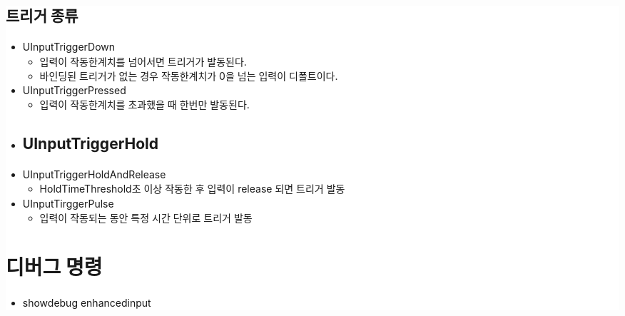 ## 트리거 종류 
- UInputTriggerDown
  - 입력이 작동한계치를 넘어서면 트리거가 발동된다.
  - 바인딩된 트리거가 없는 경우 작동한계치가 0을 넘는 입력이 디폴트이다.
- UInputTriggerPressed
  - 입력이 작동한계치를 초과했을 때 한번만 발동된다.
- UInputTriggerHold
  - 
- UInputTriggerHoldAndRelease
  - HoldTimeThreshold초 이상 작동한 후 입력이 release 되면 트리거 발동
- UInputTirggerPulse
  - 입력이 작동되는 동안 특정 시간 단위로 트리거 발동

# 디버그 명령
- showdebug enhancedinput